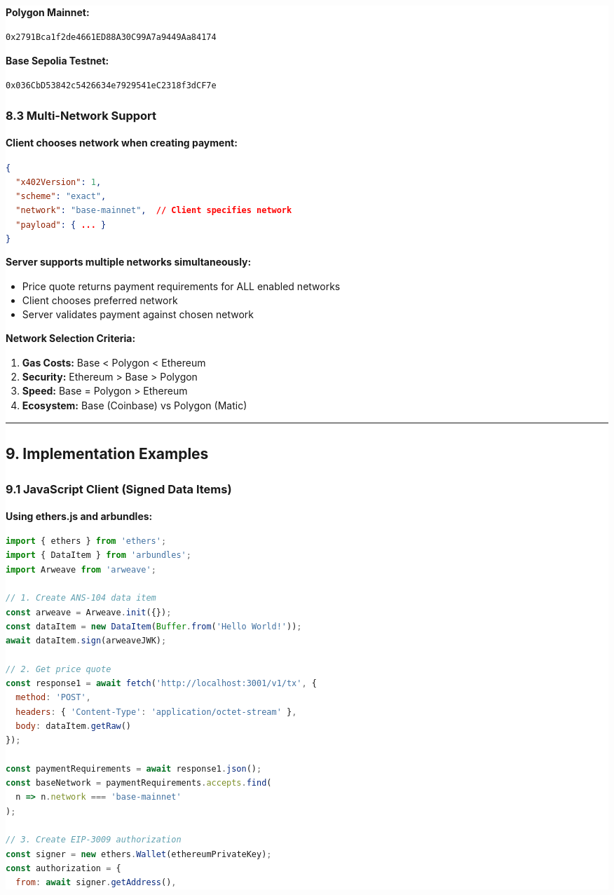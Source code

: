 **Polygon Mainnet:**
```
0x2791Bca1f2de4661ED88A30C99A7a9449Aa84174
```

**Base Sepolia Testnet:**
```
0x036CbD53842c5426634e7929541eC2318f3dCF7e
```

### 8.3 Multi-Network Support

**Client chooses network when creating payment:**
```json
{
  "x402Version": 1,
  "scheme": "exact",
  "network": "base-mainnet",  // Client specifies network
  "payload": { ... }
}
```

**Server supports multiple networks simultaneously:**
- Price quote returns payment requirements for ALL enabled networks
- Client chooses preferred network
- Server validates payment against chosen network

**Network Selection Criteria:**
1. **Gas Costs:** Base < Polygon < Ethereum
2. **Security:** Ethereum > Base > Polygon
3. **Speed:** Base = Polygon > Ethereum
4. **Ecosystem:** Base (Coinbase) vs Polygon (Matic)

---

## 9. Implementation Examples

### 9.1 JavaScript Client (Signed Data Items)

**Using ethers.js and arbundles:**

```javascript
import { ethers } from 'ethers';
import { DataItem } from 'arbundles';
import Arweave from 'arweave';

// 1. Create ANS-104 data item
const arweave = Arweave.init({});
const dataItem = new DataItem(Buffer.from('Hello World!'));
await dataItem.sign(arweaveJWK);

// 2. Get price quote
const response1 = await fetch('http://localhost:3001/v1/tx', {
  method: 'POST',
  headers: { 'Content-Type': 'application/octet-stream' },
  body: dataItem.getRaw()
});

const paymentRequirements = await response1.json();
const baseNetwork = paymentRequirements.accepts.find(
  n => n.network === 'base-mainnet'
);

// 3. Create EIP-3009 authorization
const signer = new ethers.Wallet(ethereumPrivateKey);
const authorization = {
  from: await signer.getAddress(),
```
